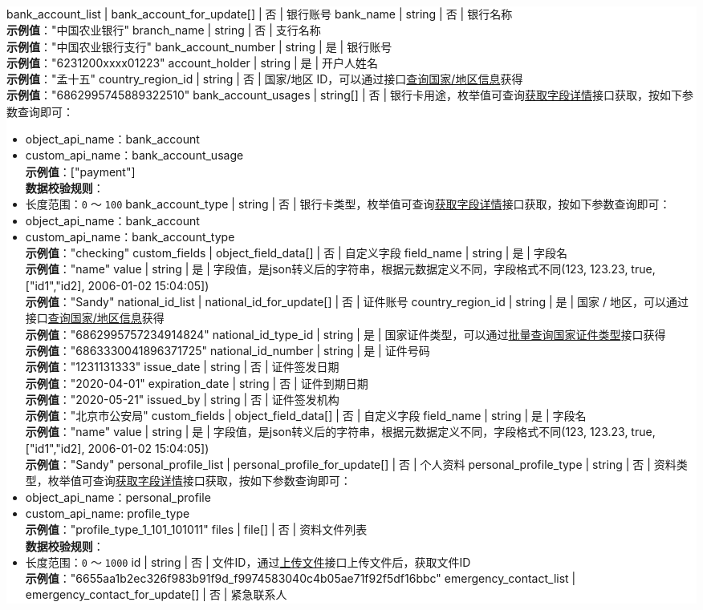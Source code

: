 bank_account_list | bank_account_for_update\[\] | 否 | 银行账号
bank_name | string | 否 | 银行名称  
**示例值**："中国农业银行"
branch_name | string | 否 | 支行名称  
**示例值**："中国农业银行支行"
bank_account_number | string | 是 | 银行账号  
**示例值**："6231200xxxx01223"
account_holder | string | 是 | 开户人姓名  
**示例值**："孟十五"
country_region_id | string | 否 | 国家/地区 ID，可以通过接口[查询国家/地区信息](https://open.feishu.cn/document/uAjLw4CM/ukTMukTMukTM/corehr-v2/basic_info-country_region/search)获得  
**示例值**："6862995745889322510"
bank_account_usages | string\[\] | 否 | 银行卡用途，枚举值可查询[获取字段详情](https://open.feishu.cn/document/uAjLw4CM/ukTMukTMukTM/reference/corehr-v1/custom_field/get_by_param)接口获取，按如下参数查询即可：  
- object_api_name：bank_account  
- custom_api_name：bank_account_usage  
**示例值**：["payment"]  
**数据校验规则**：  
- 长度范围：`0` ～ `100`
bank_account_type | string | 否 | 银行卡类型，枚举值可查询[获取字段详情](https://open.feishu.cn/document/uAjLw4CM/ukTMukTMukTM/reference/corehr-v1/custom_field/get_by_param)接口获取，按如下参数查询即可：  
- object_api_name：bank_account  
- custom_api_name：bank_account_type  
**示例值**："checking"
custom_fields | object_field_data\[\] | 否 | 自定义字段
field_name | string | 是 | 字段名  
**示例值**："name"
value | string | 是 | 字段值，是json转义后的字符串，根据元数据定义不同，字段格式不同(123, 123.23, true, [\"id1\",\"id2\], 2006-01-02 15:04:05])  
**示例值**："Sandy"
national_id_list | national_id_for_update\[\] | 否 | 证件账号
country_region_id | string | 是 | 国家 / 地区，可以通过接口[查询国家/地区信息](https://open.feishu.cn/document/uAjLw4CM/ukTMukTMukTM/corehr-v2/basic_info-country_region/search)获得  
**示例值**："6862995757234914824"
national_id_type_id | string | 是 | 国家证件类型，可以通过[批量查询国家证件类型](https://open.feishu.cn/document/uAjLw4CM/ukTMukTMukTM/reference/corehr-v1/national_id_type/list)接口获得  
**示例值**："6863330041896371725"
national_id_number | string | 是 | 证件号码  
**示例值**："1231131333"
issue_date | string | 否 | 证件签发日期  
**示例值**："2020-04-01"
expiration_date | string | 否 | 证件到期日期  
**示例值**："2020-05-21"
issued_by | string | 否 | 证件签发机构  
**示例值**："北京市公安局"
custom_fields | object_field_data\[\] | 否 | 自定义字段
field_name | string | 是 | 字段名  
**示例值**："name"
value | string | 是 | 字段值，是json转义后的字符串，根据元数据定义不同，字段格式不同(123, 123.23, true, [\"id1\",\"id2\], 2006-01-02 15:04:05])  
**示例值**："Sandy"
personal_profile_list | personal_profile_for_update\[\] | 否 | 个人资料
personal_profile_type | string | 否 | 资料类型，枚举值可查询[获取字段详情](https://open.feishu.cn/document/uAjLw4CM/ukTMukTMukTM/reference/corehr-v1/custom_field/get_by_param)接口获取，按如下参数查询即可：  
- object_api_name：personal_profile  
- custom_api_name: profile_type  
**示例值**："profile_type_1_101_101011"
files | file\[\] | 否 | 资料文件列表  
**数据校验规则**：  
- 长度范围：`0` ～ `1000`
id | string | 否 | 文件ID，通过[上传文件](/uAjLw4CM/ukTMukTMukTM/reference/corehr-v1/person/upload)接口上传文件后，获取文件ID  
**示例值**："6655aa1b2ec326f983b91f9d_f9974583040c4b05ae71f92f5df16bbc"
emergency_contact_list | emergency_contact_for_update\[\] | 否 | 紧急联系人